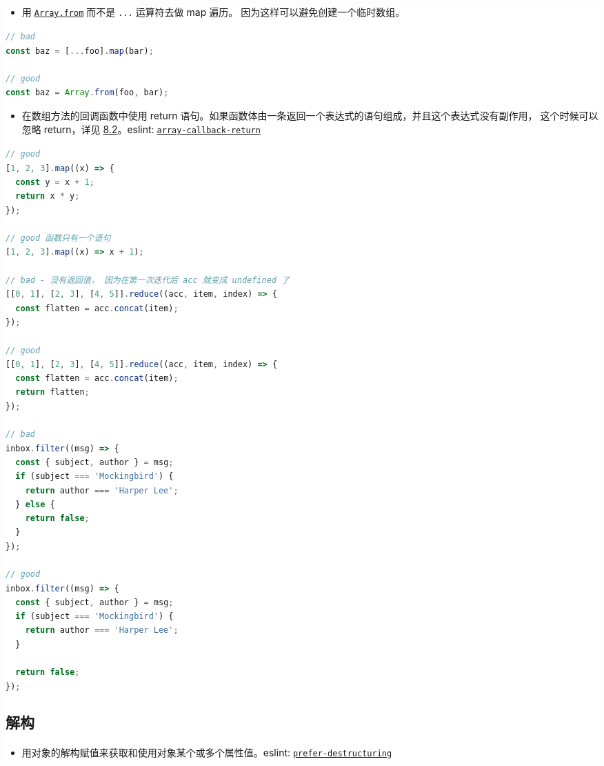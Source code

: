 - 用 [`Array.from`](https://developer.mozilla.org/en/docs/Web/JavaScript/Reference/Global_Objects/Array/from) 而不是 `...` 运算符去做 map 遍历。 因为这样可以避免创建一个临时数组。

```javascript
// bad
const baz = [...foo].map(bar);

// good
const baz = Array.from(foo, bar);
```

- 在数组方法的回调函数中使用 return 语句。如果函数体由一条返回一个表达式的语句组成，并且这个表达式没有副作用， 这个时候可以忽略 return，详见 [8.2](#arrows--implicit-return)。eslint: [`array-callback-return`](http://eslint.org/docs/rules/array-callback-return)

```javascript
// good
[1, 2, 3].map((x) => {
  const y = x + 1;
  return x * y;
});

// good 函数只有一个语句
[1, 2, 3].map((x) => x + 1);

// bad - 没有返回值， 因为在第一次迭代后 acc 就变成 undefined 了
[[0, 1], [2, 3], [4, 5]].reduce((acc, item, index) => {
  const flatten = acc.concat(item);
});

// good
[[0, 1], [2, 3], [4, 5]].reduce((acc, item, index) => {
  const flatten = acc.concat(item);
  return flatten;
});

// bad
inbox.filter((msg) => {
  const { subject, author } = msg;
  if (subject === 'Mockingbird') {
    return author === 'Harper Lee';
  } else {
    return false;
  }
});

// good
inbox.filter((msg) => {
  const { subject, author } = msg;
  if (subject === 'Mockingbird') {
    return author === 'Harper Lee';
  }

  return false;
});
```
## 解构
- 用对象的解构赋值来获取和使用对象某个或多个属性值。eslint: [`prefer-destructuring`](https://eslint.org/docs/rules/prefer-destructuring)


  [index]: number,